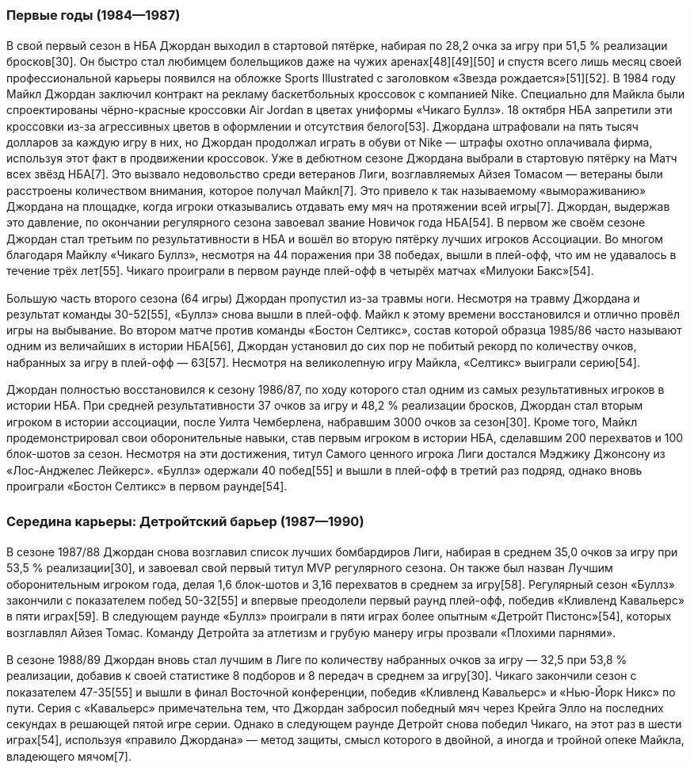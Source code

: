 ### Первые годы (1984—1987)

В свой первый сезон в НБА Джордан выходил в стартовой пятёрке, набирая по 28,2 очка за игру при 51,5 % реализации бросков[30]. Он быстро стал любимцем болельщиков даже на чужих аренах[48][49][50] и спустя всего лишь месяц своей профессиональной карьеры появился на обложке Sports Illustrated с заголовком «Звезда рождается»[51][52]. В 1984 году Майкл Джордан заключил контракт на рекламу баскетбольных кроссовок с компанией Nike. Специально для Майкла были спроектированы чёрно-красные кроссовки Air Jordan в цветах униформы «Чикаго Буллз». 18 октября НБА запретили эти кроссовки из-за агрессивных цветов в оформлении и отсутствия белого[53]. Джордана штрафовали на пять тысяч долларов за каждую игру в них, но Джордан продолжал играть в обуви от Nike — штрафы охотно оплачивала фирма, используя этот факт в продвижении кроссовок. Уже в дебютном сезоне Джордана выбрали в стартовую пятёрку на Матч всех звёзд НБА[7]. Это вызвало недовольство среди ветеранов Лиги, возглавляемых Айзея Томасом — ветераны были расстроены количеством внимания, которое получал Майкл[7]. Это привело к так называемому «вымораживанию» Джордана на площадке, когда игроки отказывались отдавать ему мяч на протяжении всей игры[7]. Джордан, выдержав это давление, по окончании регулярного сезона завоевал звание Новичок года НБА[54]. В первом же своём сезоне Джордан стал третьим по результативности в НБА и вошёл во вторую пятёрку лучших игроков Ассоциации. Во многом благодаря Майклу «Чикаго Буллз», несмотря на 44 поражения при 38 победах, вышли в плей-офф, что им не удавалось в течение трёх лет[55]. Чикаго проиграли в первом раунде плей-офф в четырёх матчах «Милуоки Бакс»[54].

Большую часть второго сезона (64 игры) Джордан пропустил из-за травмы ноги. Несмотря на травму Джордана и результат команды 30-52[55], «Буллз» снова вышли в плей-офф. Майкл к этому времени восстановился и отлично провёл игры на выбывание. Во втором матче против команды «Бостон Селтикс», состав которой образца 1985/86 часто называют одним из величайших в истории НБА[56], Джордан установил до сих пор не побитый рекорд по количеству очков, набранных за игру в плей-офф — 63[57]. Несмотря на великолепную игру Майкла, «Селтикс» выиграли серию[54].

Джордан полностью восстановился к сезону 1986/87, по ходу которого стал одним из самых результативных игроков в истории НБА. При средней результативности 37 очков за игру и 48,2 % реализации бросков, Джордан стал вторым игроком в истории ассоциации, после Уилта Чемберлена, набравшим 3000 очков за сезон[30]. Кроме того, Майкл продемонстрировал свои оборонительные навыки, став первым игроком в истории НБА, сделавшим 200 перехватов и 100 блок-шотов за сезон. Несмотря на эти достижения, титул Самого ценного игрока Лиги достался Мэджику Джонсону из «Лос-Анджелес Лейкерс». «Буллз» одержали 40 побед[55] и вышли в плей-офф в третий раз подряд, однако вновь проиграли «Бостон Селтикс» в первом раунде[54].

### Середина карьеры: Детройтский барьер (1987—1990)

В сезоне 1987/88 Джордан снова возглавил список лучших бомбардиров Лиги, набирая в среднем 35,0 очков за игру при 53,5 % реализации[30], и завоевал свой первый титул MVP регулярного сезона. Он также был назван Лучшим оборонительным игроком года, делая 1,6 блок-шотов и 3,16 перехватов в среднем за игру[58]. Регулярный сезон «Буллз» закончили с показателем побед 50-32[55] и впервые преодолели первый раунд плей-офф, победив «Кливленд Кавальерс» в пяти играх[59]. В следующем раунде «Буллз» проиграли в пяти играх более опытным «Детройт Пистонс»[54], которых возглавлял Айзея Томас. Команду Детройта за атлетизм и грубую манеру игры прозвали «Плохими парнями».

В сезоне 1988/89 Джордан вновь стал лучшим в Лиге по количеству набранных очков за игру — 32,5 при 53,8 % реализации, добавив к своей статистике 8 подборов и 8 передач в среднем за игру[30]. Чикаго закончили сезон с показателем 47-35[55] и вышли в финал Восточной конференции, победив «Кливленд Кавальерс» и «Нью-Йорк Никс» по пути. Серия с «Кавальерс» примечательна тем, что Джордан забросил победный мяч через Крейга Элло на последних секундах в решающей пятой игре серии. Однако в следующем раунде Детройт снова победил Чикаго, на этот раз в шести играх[54], используя «правило Джордана» — метод защиты, смысл которого в двойной, а иногда и тройной опеке Майкла, владеющего мячом[7].
